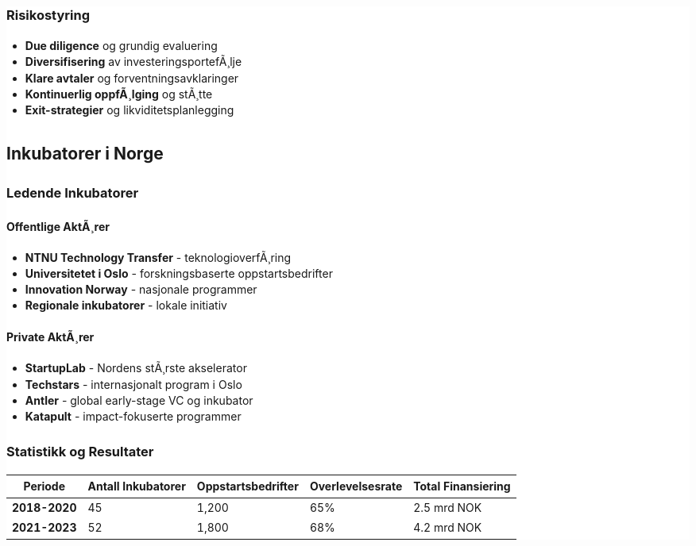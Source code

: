 ### Risikostyring

* **Due diligence** og grundig evaluering
* **Diversifisering** av investeringsportefÃ¸lje
* **Klare avtaler** og forventningsavklaringer
* **Kontinuerlig oppfÃ¸lging** og stÃ¸tte
* **Exit-strategier** og likviditetsplanlegging

## Inkubatorer i Norge

### Ledende Inkubatorer

#### Offentlige AktÃ¸rer
* **NTNU Technology Transfer** - teknologioverfÃ¸ring
* **Universitetet i Oslo** - forskningsbaserte oppstartsbedrifter
* **Innovation Norway** - nasjonale programmer
* **Regionale inkubatorer** - lokale initiativ

#### Private AktÃ¸rer
* **StartupLab** - Nordens stÃ¸rste akselerator
* **Techstars** - internasjonalt program i Oslo
* **Antler** - global early-stage VC og inkubator
* **Katapult** - impact-fokuserte programmer

### Statistikk og Resultater

| Periode | Antall Inkubatorer | Oppstartsbedrifter | Overlevelsesrate | Total Finansiering |
|---------|-------------------|-------------------|------------------|-------------------|
| **2018-2020** | 45 | 1,200 | 65% | 2.5 mrd NOK |
| **2021-2023** | 52 | 1,800 | 68% | 4.2 mrd NOK |
